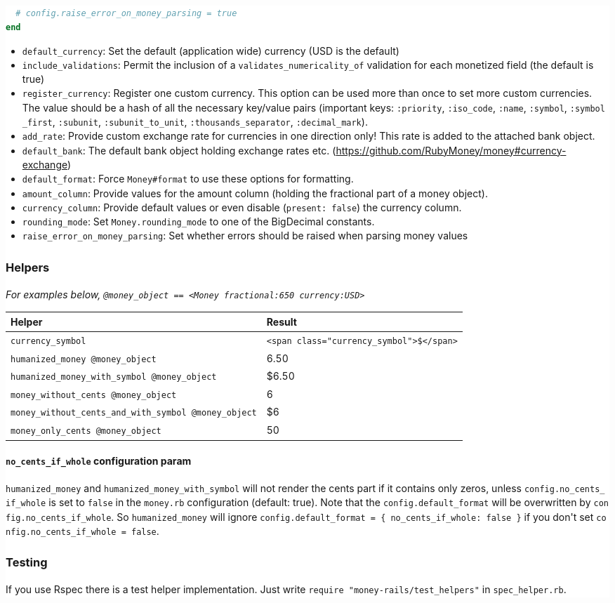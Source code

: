 ```ruby
  # config.raise_error_on_money_parsing = true
end
```

* `default_currency`: Set the default (application wide) currency (USD is the default)
* `include_validations`: Permit the inclusion of a `validates_numericality_of`
  validation for each monetized field (the default is true)
* `register_currency`: Register one custom currency. This option can be
  used more than once to set more custom currencies. The value should be
  a hash of all the necessary key/value pairs (important keys: `:priority`, `:iso_code`,
  `:name`, `:symbol`, `:symbol_first`, `:subunit`, `:subunit_to_unit`,
  `:thousands_separator`, `:decimal_mark`).
* `add_rate`: Provide custom exchange rate for currencies in one direction only! This
  rate is added to the attached bank object.
* `default_bank`: The default bank object holding exchange rates etc.
  (https://github.com/RubyMoney/money#currency-exchange)
* `default_format`: Force `Money#format` to use these options for formatting.
* `amount_column`: Provide values for the amount column (holding the fractional part of a money object).
* `currency_column`: Provide default values or even disable (`present: false`) the currency column.
* `rounding_mode`: Set `Money.rounding_mode` to one of the BigDecimal constants.
* `raise_error_on_money_parsing`: Set whether errors should be raised when parsing money values

### Helpers

_For examples below, `@money_object == <Money fractional:650 currency:USD>`_

| Helper                                                | Result                                    |
|:---	                                                |:---	                                    |
| `currency_symbol`  	                                | `<span class="currency_symbol">$</span>`  |
| `humanized_money @money_object`  	                    | 6.50                                      |
| `humanized_money_with_symbol @money_object`           | $6.50                                     |
| `money_without_cents @money_object`                   | 6                                         |
| `money_without_cents_and_with_symbol @money_object`   | $6                                        |
| `money_only_cents @money_object`                      | 50                                        |

#### `no_cents_if_whole` configuration param

`humanized_money` and `humanized_money_with_symbol` will not render the cents part if it contains only zeros, unless `config.no_cents_if_whole` is set to `false` in the `money.rb` configuration (default: true).
Note that the `config.default_format` will be overwritten by `config.no_cents_if_whole`.
So `humanized_money` will ignore `config.default_format = { no_cents_if_whole: false }` if you don't set `config.no_cents_if_whole = false`.

### Testing

If you use Rspec there is a test helper implementation.
Just write `require "money-rails/test_helpers"` in `spec_helper.rb`.
